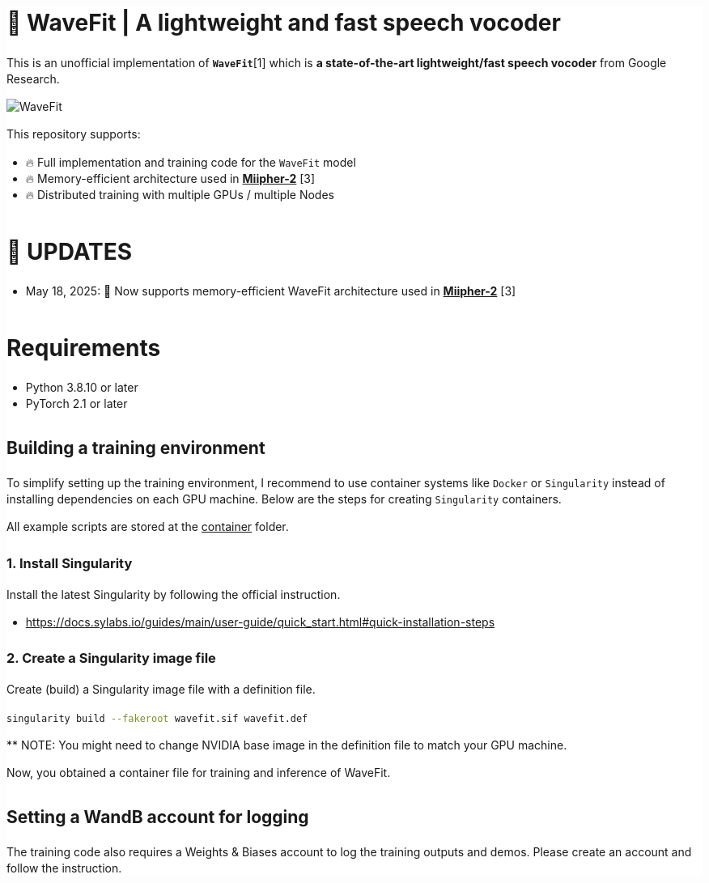 # 💬 WaveFit | A lightweight and fast speech vocoder

This is an unofficial implementation of **`WaveFit`**[1]
which is **a state-of-the-art lightweight/fast speech vocoder** from Google Research.

![WaveFit](./assets/fig/wavefit.png)

This repository supports:
- 🔥 Full implementation and training code for the `WaveFit` model
- 🔥 Memory-efficient architecture used in [**Miipher-2**](https://arxiv.org/abs/2505.04457) [3]
- 🔥 Distributed training with multiple GPUs / multiple Nodes

# 📢 UPDATES

- May 18, 2025: 👋 Now supports memory-efficient WaveFit architecture used in [**Miipher-2**](https://arxiv.org/abs/2505.04457) [3]
 
# Requirements

- Python 3.8.10 or later
- PyTorch 2.1 or later

## Building a training environment

To simplify setting up the training environment, I recommend to use container systems like `Docker` or `Singularity` instead of installing dependencies on each GPU machine. Below are the steps for creating `Singularity` containers. 

All example scripts are stored at the [container](container/) folder.

### 1. Install Singularity

Install the latest Singularity by following the official instruction.
- https://docs.sylabs.io/guides/main/user-guide/quick_start.html#quick-installation-steps

### 2. Create a Singularity image file

Create (build) a Singularity image file with a definition file.
```bash
singularity build --fakeroot wavefit.sif wavefit.def
```

** NOTE: You might need to change NVIDIA base image in the definition file to match your GPU machine.

Now, you obtained a container file for training and inference of WaveFit.

## Setting a WandB account for logging

The training code also requires a Weights & Biases account to log the training outputs and demos. 
Please create an account and follow the instruction.
